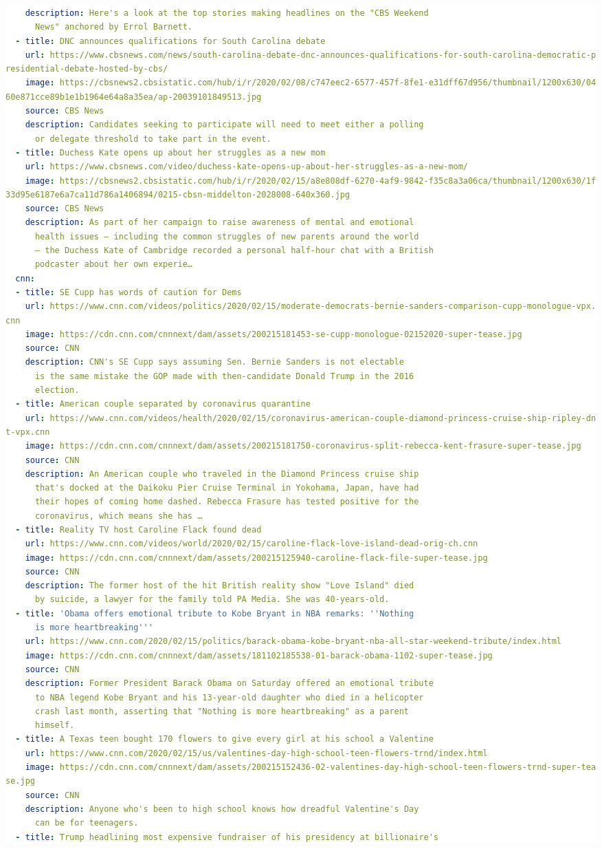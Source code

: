 ```yaml
    description: Here's a look at the top stories making headlines on the "CBS Weekend
      News" anchored by Errol Barnett.
  - title: DNC announces qualifications for South Carolina debate
    url: https://www.cbsnews.com/news/south-carolina-debate-dnc-announces-qualifications-for-south-carolina-democratic-presidential-debate-hosted-by-cbs/
    image: https://cbsnews2.cbsistatic.com/hub/i/r/2020/02/08/c747eec2-6577-457f-8fe1-e31dff67d956/thumbnail/1200x630/0460e871cce89b1e1b1964e64a8a35ea/ap-20039101849513.jpg
    source: CBS News
    description: Candidates seeking to participate will need to meet either a polling
      or delegate threshold to take part in the event.
  - title: Duchess Kate opens up about her struggles as a new mom
    url: https://www.cbsnews.com/video/duchess-kate-opens-up-about-her-struggles-as-a-new-mom/
    image: https://cbsnews2.cbsistatic.com/hub/i/r/2020/02/15/a8e808df-6270-4af9-9842-f35c8a3a06ca/thumbnail/1200x630/1f33d95e6187e6a7ca11d786a1406894/0215-cbsn-middelton-2028008-640x360.jpg
    source: CBS News
    description: As part of her campaign to raise awareness of mental and emotional
      health issues — including the common struggles of new parents around the world
      — the Duchess Kate of Cambridge recorded a personal half-hour chat with a British
      podcaster about her own experie…
  cnn:
  - title: SE Cupp has words of caution for Dems
    url: https://www.cnn.com/videos/politics/2020/02/15/moderate-democrats-bernie-sanders-comparison-cupp-monologue-vpx.cnn
    image: https://cdn.cnn.com/cnnnext/dam/assets/200215181453-se-cupp-monologue-02152020-super-tease.jpg
    source: CNN
    description: CNN's SE Cupp says assuming Sen. Bernie Sanders is not electable
      is the same mistake the GOP made with then-candidate Donald Trump in the 2016
      election.
  - title: American couple separated by coronavirus quarantine
    url: https://www.cnn.com/videos/health/2020/02/15/coronavirus-american-couple-diamond-princess-cruise-ship-ripley-dnt-vpx.cnn
    image: https://cdn.cnn.com/cnnnext/dam/assets/200215181750-coronavirus-split-rebecca-kent-frasure-super-tease.jpg
    source: CNN
    description: An American couple who traveled in the Diamond Princess cruise ship
      that's docked at the Daikoku Pier Cruise Terminal in Yokohama, Japan, have had
      their hopes of coming home dashed. Rebecca Frasure has tested positive for the
      coronavirus, which means she has …
  - title: Reality TV host Caroline Flack found dead
    url: https://www.cnn.com/videos/world/2020/02/15/caroline-flack-love-island-dead-orig-ch.cnn
    image: https://cdn.cnn.com/cnnnext/dam/assets/200215125940-caroline-flack-file-super-tease.jpg
    source: CNN
    description: The former host of the hit British reality show "Love Island" died
      by suicide, a lawyer for the family told PA Media. She was 40-years-old.
  - title: 'Obama offers emotional tribute to Kobe Bryant in NBA remarks: ''Nothing
      is more heartbreaking'''
    url: https://www.cnn.com/2020/02/15/politics/barack-obama-kobe-bryant-nba-all-star-weekend-tribute/index.html
    image: https://cdn.cnn.com/cnnnext/dam/assets/181102185538-01-barack-obama-1102-super-tease.jpg
    source: CNN
    description: Former President Barack Obama on Saturday offered an emotional tribute
      to NBA legend Kobe Bryant and his 13-year-old daughter who died in a helicopter
      crash last month, asserting that "Nothing is more heartbreaking" as a parent
      himself.
  - title: A Texas teen bought 170 flowers to give every girl at his school a Valentine
    url: https://www.cnn.com/2020/02/15/us/valentines-day-high-school-teen-flowers-trnd/index.html
    image: https://cdn.cnn.com/cnnnext/dam/assets/200215152436-02-valentines-day-high-school-teen-flowers-trnd-super-tease.jpg
    source: CNN
    description: Anyone who's been to high school knows how dreadful Valentine's Day
      can be for teenagers.
  - title: Trump headlining most expensive fundraiser of his presidency at billionaire's
```